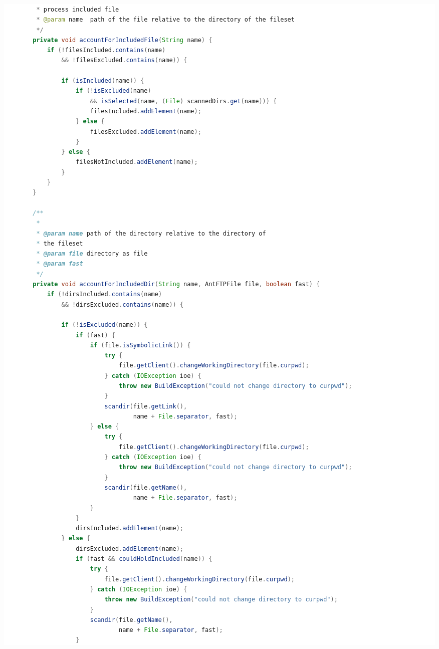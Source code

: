 ```java
         * process included file
         * @param name  path of the file relative to the directory of the fileset
         */
        private void accountForIncludedFile(String name) {
            if (!filesIncluded.contains(name)
                && !filesExcluded.contains(name)) {

                if (isIncluded(name)) {
                    if (!isExcluded(name)
                        && isSelected(name, (File) scannedDirs.get(name))) {
                        filesIncluded.addElement(name);
                    } else {
                        filesExcluded.addElement(name);
                    }
                } else {
                    filesNotIncluded.addElement(name);
                }
            }
        }

        /**
         *
         * @param name path of the directory relative to the directory of
         * the fileset
         * @param file directory as file
         * @param fast
         */
        private void accountForIncludedDir(String name, AntFTPFile file, boolean fast) {
            if (!dirsIncluded.contains(name)
                && !dirsExcluded.contains(name)) {

                if (!isExcluded(name)) {
                    if (fast) {
                        if (file.isSymbolicLink()) {
                            try {
                                file.getClient().changeWorkingDirectory(file.curpwd);
                            } catch (IOException ioe) {
                                throw new BuildException("could not change directory to curpwd");
                            }
                            scandir(file.getLink(),
                                    name + File.separator, fast);
                        } else {
                            try {
                                file.getClient().changeWorkingDirectory(file.curpwd);
                            } catch (IOException ioe) {
                                throw new BuildException("could not change directory to curpwd");
                            }
                            scandir(file.getName(),
                                    name + File.separator, fast);
                        }
                    }
                    dirsIncluded.addElement(name);
                } else {
                    dirsExcluded.addElement(name);
                    if (fast && couldHoldIncluded(name)) {
                        try {
                            file.getClient().changeWorkingDirectory(file.curpwd);
                        } catch (IOException ioe) {
                            throw new BuildException("could not change directory to curpwd");
                        }
                        scandir(file.getName(),
                                name + File.separator, fast);
                    }
```